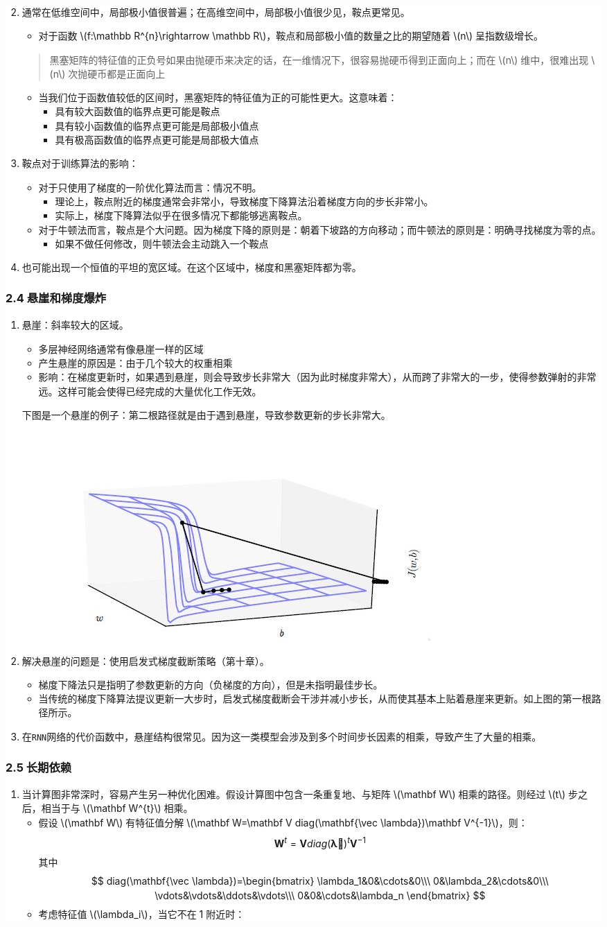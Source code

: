
2. 通常在低维空间中，局部极小值很普遍；在高维空间中，局部极小值很少见，鞍点更常见。

	- 对于函数 \\(f:\mathbb R^{n}\rightarrow \mathbb R\\)，鞍点和局部极小值的数量之比的期望随着 \\(n\\) 呈指数级增长。
	> 黑塞矩阵的特征值的正负号如果由抛硬币来决定的话，在一维情况下，很容易抛硬币得到正面向上；而在 \\(n\\) 维中，很难出现 \\(n\\) 次抛硬币都是正面向上

	- 当我们位于函数值较低的区间时，黑塞矩阵的特征值为正的可能性更大。这意味着：
		- 具有较大函数值的临界点更可能是鞍点
		- 具有较小函数值的临界点更可能是局部极小值点
		- 具有极高函数值的临界点更可能是局部极大值点

3. 鞍点对于训练算法的影响：
	- 对于只使用了梯度的一阶优化算法而言：情况不明。
		- 理论上，鞍点附近的梯度通常会非常小，导致梯度下降算法沿着梯度方向的步长非常小。
		- 实际上，梯度下降算法似乎在很多情况下都能够逃离鞍点。
	- 对于牛顿法而言，鞍点是个大问题。因为梯度下降的原则是：朝着下坡路的方向移动；而牛顿法的原则是：明确寻找梯度为零的点。
		- 如果不做任何修改，则牛顿法会主动跳入一个鞍点

4. 也可能出现一个恒值的平坦的宽区域。在这个区域中，梯度和黑塞矩阵都为零。

### 2.4 悬崖和梯度爆炸
1. 悬崖：斜率较大的区域。
	- 多层神经网络通常有像悬崖一样的区域
	- 产生悬崖的原因是：由于几个较大的权重相乘
	- 影响：在梯度更新时，如果遇到悬崖，则会导致步长非常大（因为此时梯度非常大），从而跨了非常大的一步，使得参数弹射的非常远。这样可能会使得已经完成的大量优化工作无效。

	下图是一个悬崖的例子：第二根路径就是由于遇到悬崖，导致参数更新的步长非常大。

	![悬崖](../imgs/8/explode.PNG)

2. 解决悬崖的问题是：使用启发式梯度截断策略（第十章）。
	- 梯度下降法只是指明了参数更新的方向（负梯度的方向），但是未指明最佳步长。
	- 当传统的梯度下降算法提议更新一大步时，启发式梯度截断会干涉并减小步长，从而使其基本上贴着悬崖来更新。如上图的第一根路径所示。

3. 在`RNN`网络的代价函数中，悬崖结构很常见。因为这一类模型会涉及到多个时间步长因素的相乘，导致产生了大量的相乘。

### 2.5 长期依赖
1. 当计算图非常深时，容易产生另一种优化困难。假设计算图中包含一条重复地、与矩阵 \\(\mathbf W\\) 相乘的路径。则经过 \\(t\\) 步之后，相当于与 \\(\mathbf W^{t}\\) 相乘。
	- 假设 \\(\mathbf W\\) 有特征值分解 \\(\mathbf W=\mathbf V diag(\mathbf{\vec \lambda})\mathbf V^{-1}\\)，则：
	$$ \mathbf W^{t}=\mathbf V diag(\mathbf{\vec \lambda})^{t}\mathbf V^{-1}$$
	其中
	$$
diag(\mathbf{\vec \lambda})=\begin{bmatrix}
\lambda_1&0&\cdots&0\\\
0&\lambda_2&\cdots&0\\\
\vdots&\vdots&\ddots&\vdots\\\
0&0&\cdots&\lambda_n
\end{bmatrix}
	$$
	- 考虑特征值 \\(\lambda_i\\)，当它不在 1 附近时：